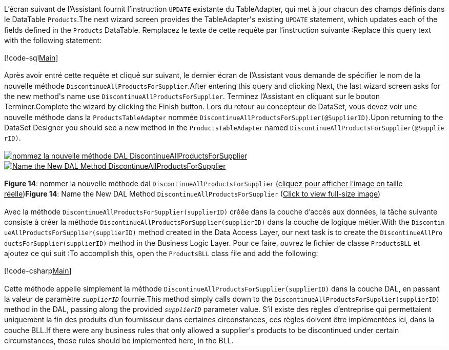 <span data-ttu-id="24f2b-194">L’écran suivant de l’Assistant fournit l’instruction `UPDATE` existante du TableAdapter, qui met à jour chacun des champs définis dans le DataTable `Products`.</span><span class="sxs-lookup"><span data-stu-id="24f2b-194">The next wizard screen provides the TableAdapter's existing `UPDATE` statement, which updates each of the fields defined in the `Products` DataTable.</span></span> <span data-ttu-id="24f2b-195">Remplacez le texte de cette requête par l’instruction suivante :</span><span class="sxs-lookup"><span data-stu-id="24f2b-195">Replace this query text with the following statement:</span></span>

[!code-sql[Main](adding-and-responding-to-buttons-to-a-gridview-cs/samples/sample4.sql)]

<span data-ttu-id="24f2b-196">Après avoir entré cette requête et cliqué sur suivant, le dernier écran de l’Assistant vous demande de spécifier le nom de la nouvelle méthode `DiscontinueAllProductsForSupplier`.</span><span class="sxs-lookup"><span data-stu-id="24f2b-196">After entering this query and clicking Next, the last wizard screen asks for the new method's name use `DiscontinueAllProductsForSupplier`.</span></span> <span data-ttu-id="24f2b-197">Terminez l’Assistant en cliquant sur le bouton Terminer.</span><span class="sxs-lookup"><span data-stu-id="24f2b-197">Complete the wizard by clicking the Finish button.</span></span> <span data-ttu-id="24f2b-198">Lors du retour au concepteur de DataSet, vous devez voir une nouvelle méthode dans la `ProductsTableAdapter` nommée `DiscontinueAllProductsForSupplier(@SupplierID)`.</span><span class="sxs-lookup"><span data-stu-id="24f2b-198">Upon returning to the DataSet Designer you should see a new method in the `ProductsTableAdapter` named `DiscontinueAllProductsForSupplier(@SupplierID)`.</span></span>

<span data-ttu-id="24f2b-199">[![nommez la nouvelle méthode DAL DiscontinueAllProductsForSupplier](adding-and-responding-to-buttons-to-a-gridview-cs/_static/image37.png)](adding-and-responding-to-buttons-to-a-gridview-cs/_static/image36.png)</span><span class="sxs-lookup"><span data-stu-id="24f2b-199">[![Name the New DAL Method DiscontinueAllProductsForSupplier](adding-and-responding-to-buttons-to-a-gridview-cs/_static/image37.png)](adding-and-responding-to-buttons-to-a-gridview-cs/_static/image36.png)</span></span>

<span data-ttu-id="24f2b-200">**Figure 14**: nommer la nouvelle méthode dal `DiscontinueAllProductsForSupplier` ([cliquez pour afficher l’image en taille réelle](adding-and-responding-to-buttons-to-a-gridview-cs/_static/image38.png))</span><span class="sxs-lookup"><span data-stu-id="24f2b-200">**Figure 14**: Name the New DAL Method `DiscontinueAllProductsForSupplier` ([Click to view full-size image](adding-and-responding-to-buttons-to-a-gridview-cs/_static/image38.png))</span></span>

<span data-ttu-id="24f2b-201">Avec la méthode `DiscontinueAllProductsForSupplier(supplierID)` créée dans la couche d’accès aux données, la tâche suivante consiste à créer la méthode `DiscontinueAllProductsForSupplier(supplierID)` dans la couche de logique métier.</span><span class="sxs-lookup"><span data-stu-id="24f2b-201">With the `DiscontinueAllProductsForSupplier(supplierID)` method created in the Data Access Layer, our next task is to create the `DiscontinueAllProductsForSupplier(supplierID)` method in the Business Logic Layer.</span></span> <span data-ttu-id="24f2b-202">Pour ce faire, ouvrez le fichier de classe `ProductsBLL` et ajoutez ce qui suit :</span><span class="sxs-lookup"><span data-stu-id="24f2b-202">To accomplish this, open the `ProductsBLL` class file and add the following:</span></span>

[!code-csharp[Main](adding-and-responding-to-buttons-to-a-gridview-cs/samples/sample5.cs)]

<span data-ttu-id="24f2b-203">Cette méthode appelle simplement la méthode `DiscontinueAllProductsForSupplier(supplierID)` dans la couche DAL, en passant la valeur de paramètre *`supplierID`* fournie.</span><span class="sxs-lookup"><span data-stu-id="24f2b-203">This method simply calls down to the `DiscontinueAllProductsForSupplier(supplierID)` method in the DAL, passing along the provided *`supplierID`* parameter value.</span></span> <span data-ttu-id="24f2b-204">S’il existe des règles d’entreprise qui permettaient uniquement la fin des produits d’un fournisseur dans certaines circonstances, ces règles doivent être implémentées ici, dans la couche BLL.</span><span class="sxs-lookup"><span data-stu-id="24f2b-204">If there were any business rules that only allowed a supplier's products to be discontinued under certain circumstances, those rules should be implemented here, in the BLL.</span></span>
